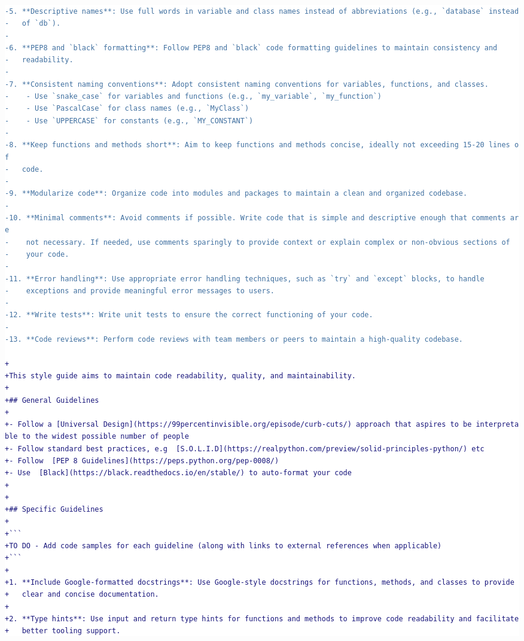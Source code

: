 ```diff
-5. **Descriptive names**: Use full words in variable and class names instead of abbreviations (e.g., `database` instead
-   of `db`).
-
-6. **PEP8 and `black` formatting**: Follow PEP8 and `black` code formatting guidelines to maintain consistency and
-   readability.
-
-7. **Consistent naming conventions**: Adopt consistent naming conventions for variables, functions, and classes.
-    - Use `snake_case` for variables and functions (e.g., `my_variable`, `my_function`)
-    - Use `PascalCase` for class names (e.g., `MyClass`)
-    - Use `UPPERCASE` for constants (e.g., `MY_CONSTANT`)
-
-8. **Keep functions and methods short**: Aim to keep functions and methods concise, ideally not exceeding 15-20 lines of
-   code.
-
-9. **Modularize code**: Organize code into modules and packages to maintain a clean and organized codebase.
-
-10. **Minimal comments**: Avoid comments if possible. Write code that is simple and descriptive enough that comments are
-    not necessary. If needed, use comments sparingly to provide context or explain complex or non-obvious sections of
-    your code.
-
-11. **Error handling**: Use appropriate error handling techniques, such as `try` and `except` blocks, to handle
-    exceptions and provide meaningful error messages to users.
-
-12. **Write tests**: Write unit tests to ensure the correct functioning of your code.
-
-13. **Code reviews**: Perform code reviews with team members or peers to maintain a high-quality codebase.
 
+  
+This style guide aims to maintain code readability, quality, and maintainability. 
+  
+## General Guidelines  
+
+- Follow a [Universal Design](https://99percentinvisible.org/episode/curb-cuts/) approach that aspires to be interpretable to the widest possible number of people 
+- Follow standard best practices, e.g  [S.O.L.I.D](https://realpython.com/preview/solid-principles-python/) etc
+- Follow  [PEP 8 Guidelines](https://peps.python.org/pep-0008/)
+- Use  [Black](https://black.readthedocs.io/en/stable/) to auto-format your code
+
+
+## Specific Guidelines
+
+```
+TO DO - Add code samples for each guideline (along with links to external references when applicable)
+```
+  
+1. **Include Google-formatted docstrings**: Use Google-style docstrings for functions, methods, and classes to provide  
+   clear and concise documentation.  
+  
+2. **Type hints**: Use input and return type hints for functions and methods to improve code readability and facilitate  
+   better tooling support.  
```